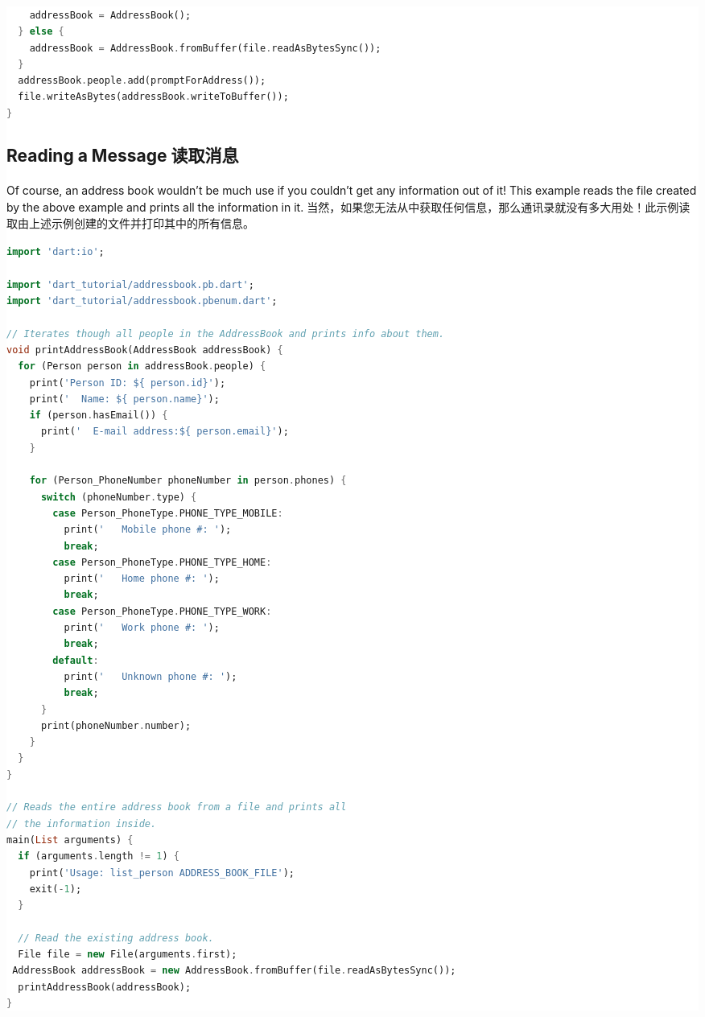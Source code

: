 ```dart
    addressBook = AddressBook();
  } else {
    addressBook = AddressBook.fromBuffer(file.readAsBytesSync());
  }
  addressBook.people.add(promptForAddress());
  file.writeAsBytes(addressBook.writeToBuffer());
}
```

## Reading a Message 读取消息

Of course, an address book wouldn’t be much use if you couldn’t get any information out of it! This example reads the file created by the above example and prints all the information in it.
当然，如果您无法从中获取任何信息，那么通讯录就没有多大用处！此示例读取由上述示例创建的文件并打印其中的所有信息。

```dart
import 'dart:io';

import 'dart_tutorial/addressbook.pb.dart';
import 'dart_tutorial/addressbook.pbenum.dart';

// Iterates though all people in the AddressBook and prints info about them.
void printAddressBook(AddressBook addressBook) {
  for (Person person in addressBook.people) {
    print('Person ID: ${ person.id}');
    print('  Name: ${ person.name}');
    if (person.hasEmail()) {
      print('  E-mail address:${ person.email}');
    }

    for (Person_PhoneNumber phoneNumber in person.phones) {
      switch (phoneNumber.type) {
        case Person_PhoneType.PHONE_TYPE_MOBILE:
          print('   Mobile phone #: ');
          break;
        case Person_PhoneType.PHONE_TYPE_HOME:
          print('   Home phone #: ');
          break;
        case Person_PhoneType.PHONE_TYPE_WORK:
          print('   Work phone #: ');
          break;
        default:
          print('   Unknown phone #: ');
          break;
      }
      print(phoneNumber.number);
    }
  }
}

// Reads the entire address book from a file and prints all
// the information inside.
main(List arguments) {
  if (arguments.length != 1) {
    print('Usage: list_person ADDRESS_BOOK_FILE');
    exit(-1);
  }

  // Read the existing address book.
  File file = new File(arguments.first);
 AddressBook addressBook = new AddressBook.fromBuffer(file.readAsBytesSync());
  printAddressBook(addressBook);
}
```